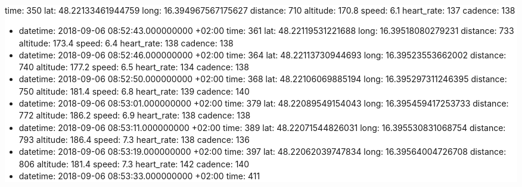   time: 350
  lat: 48.22133461944759
  long: 16.394967567175627
  distance: 710
  altitude: 170.8
  speed: 6.1
  heart_rate: 137
  cadence: 138
- datetime: 2018-09-06 08:52:43.000000000 +02:00
  time: 361
  lat: 48.22119531221688
  long: 16.39518080279231
  distance: 733
  altitude: 173.4
  speed: 6.4
  heart_rate: 138
  cadence: 138
- datetime: 2018-09-06 08:52:46.000000000 +02:00
  time: 364
  lat: 48.22113730944693
  long: 16.39523553662002
  distance: 740
  altitude: 177.2
  speed: 6.5
  heart_rate: 134
  cadence: 138
- datetime: 2018-09-06 08:52:50.000000000 +02:00
  time: 368
  lat: 48.22106069885194
  long: 16.395297311246395
  distance: 750
  altitude: 181.4
  speed: 6.8
  heart_rate: 139
  cadence: 140
- datetime: 2018-09-06 08:53:01.000000000 +02:00
  time: 379
  lat: 48.22089549154043
  long: 16.395459417253733
  distance: 772
  altitude: 186.2
  speed: 6.9
  heart_rate: 138
  cadence: 138
- datetime: 2018-09-06 08:53:11.000000000 +02:00
  time: 389
  lat: 48.22071544826031
  long: 16.395530831068754
  distance: 793
  altitude: 186.4
  speed: 7.3
  heart_rate: 138
  cadence: 136
- datetime: 2018-09-06 08:53:19.000000000 +02:00
  time: 397
  lat: 48.22062039747834
  long: 16.39564004726708
  distance: 806
  altitude: 181.4
  speed: 7.3
  heart_rate: 142
  cadence: 140
- datetime: 2018-09-06 08:53:33.000000000 +02:00
  time: 411
